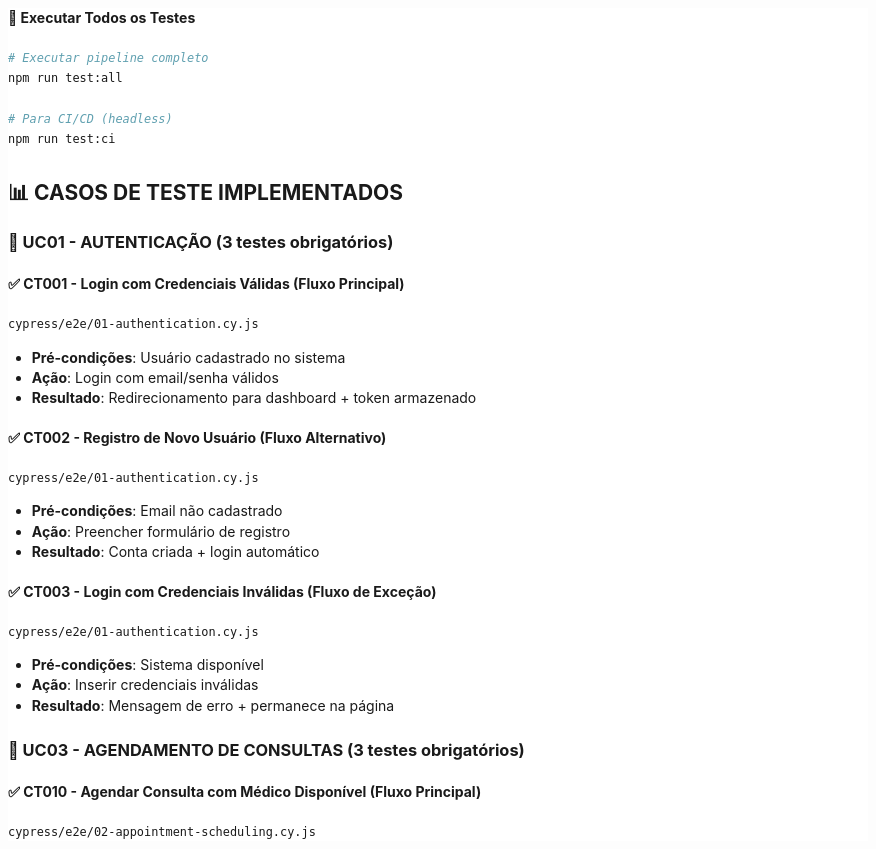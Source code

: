 #### 🚀 Executar Todos os Testes

```bash
# Executar pipeline completo
npm run test:all

# Para CI/CD (headless)
npm run test:ci
```

## 📊 CASOS DE TESTE IMPLEMENTADOS

### 🔐 UC01 - AUTENTICAÇÃO (3 testes obrigatórios)

#### ✅ CT001 - Login com Credenciais Válidas (Fluxo Principal)

```bash
cypress/e2e/01-authentication.cy.js
```

-   **Pré-condições**: Usuário cadastrado no sistema
-   **Ação**: Login com email/senha válidos
-   **Resultado**: Redirecionamento para dashboard + token armazenado

#### ✅ CT002 - Registro de Novo Usuário (Fluxo Alternativo)

```bash
cypress/e2e/01-authentication.cy.js
```

-   **Pré-condições**: Email não cadastrado
-   **Ação**: Preencher formulário de registro
-   **Resultado**: Conta criada + login automático

#### ✅ CT003 - Login com Credenciais Inválidas (Fluxo de Exceção)

```bash
cypress/e2e/01-authentication.cy.js
```

-   **Pré-condições**: Sistema disponível
-   **Ação**: Inserir credenciais inválidas
-   **Resultado**: Mensagem de erro + permanece na página

### 📅 UC03 - AGENDAMENTO DE CONSULTAS (3 testes obrigatórios)

#### ✅ CT010 - Agendar Consulta com Médico Disponível (Fluxo Principal)

```bash
cypress/e2e/02-appointment-scheduling.cy.js
```
